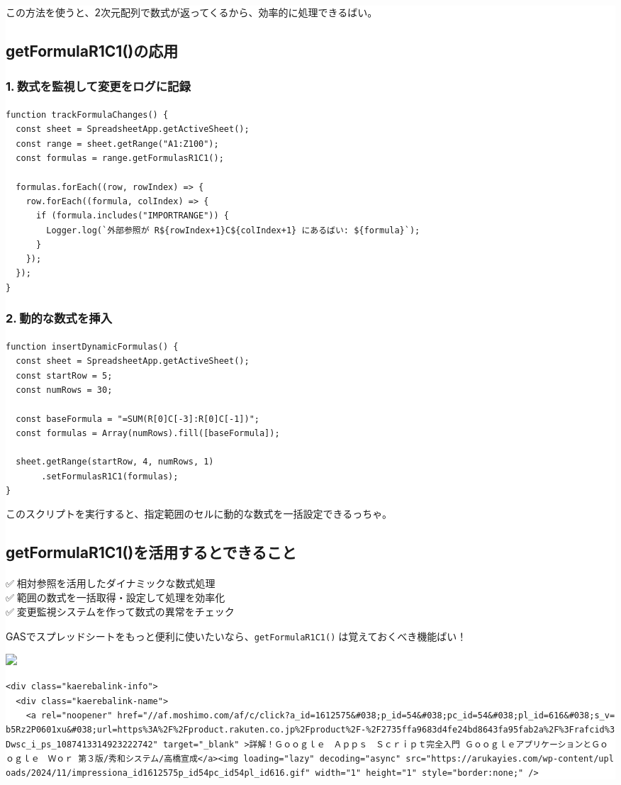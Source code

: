 この方法を使うと、2次元配列で数式が返ってくるから、効率的に処理できるばい。

## getFormulaR1C1()の応用

### 1. 数式を監視して変更をログに記録

<pre class="wp-block-code"><code>function trackFormulaChanges() {
  const sheet = SpreadsheetApp.getActiveSheet();
  const range = sheet.getRange("A1:Z100");
  const formulas = range.getFormulasR1C1();
  
  formulas.forEach((row, rowIndex) =&gt; {
    row.forEach((formula, colIndex) =&gt; {
      if (formula.includes("IMPORTRANGE")) {
        Logger.log(`外部参照が R${rowIndex+1}C${colIndex+1} にあるばい: ${formula}`);
      }
    });
  });
}
</code></pre>

### 2. 動的な数式を挿入

<pre class="wp-block-code"><code>function insertDynamicFormulas() {
  const sheet = SpreadsheetApp.getActiveSheet();
  const startRow = 5;
  const numRows = 30;
  
  const baseFormula = "=SUM(R&#91;0]C&#91;-3]:R&#91;0]C&#91;-1])";
  const formulas = Array(numRows).fill(&#91;baseFormula]);
  
  sheet.getRange(startRow, 4, numRows, 1)
       .setFormulasR1C1(formulas);
}
</code></pre>

このスクリプトを実行すると、指定範囲のセルに動的な数式を一括設定できるっちゃ。

## getFormulaR1C1()を活用するとできること

✅ 相対参照を活用したダイナミックな数式処理  
✅ 範囲の数式を一括取得・設定して処理を効率化  
✅ 変更監視システムを作って数式の異常をチェック

GASでスプレッドシートをもっと便利に使いたいなら、`getFormulaR1C1()` は覚えておくべき機能ばい！

<div class="cstmreba">
  <div class="kaerebalink-box">
    <div class="kaerebalink-image">
      <a rel="noopener" href="//af.moshimo.com/af/c/click?a_id=1612575&#038;p_id=54&#038;pc_id=54&#038;pl_id=616&#038;s_v=b5Rz2P0601xu&#038;url=https%3A%2F%2Fproduct.rakuten.co.jp%2Fproduct%2F-%2F2735ffa9683d4fe24bd8643fa95fab2a%2F%3Frafcid%3Dwsc_i_ps_1087413314923222742" target="_blank" ><img decoding="async" src="https://arukayies.com/wp-content/uploads/2024/11/20010009784798064741_1.jpg" style="border: none;" /></a><img loading="lazy" decoding="async" src="https://arukayies.com/wp-content/uploads/2024/11/impressiona_id1612575p_id54pc_id54pl_id616.gif" width="1" height="1" style="border:none;" />
    </div>
    
    <div class="kaerebalink-info">
      <div class="kaerebalink-name">
        <a rel="noopener" href="//af.moshimo.com/af/c/click?a_id=1612575&#038;p_id=54&#038;pc_id=54&#038;pl_id=616&#038;s_v=b5Rz2P0601xu&#038;url=https%3A%2F%2Fproduct.rakuten.co.jp%2Fproduct%2F-%2F2735ffa9683d4fe24bd8643fa95fab2a%2F%3Frafcid%3Dwsc_i_ps_1087413314923222742" target="_blank" >詳解！Ｇｏｏｇｌｅ　Ａｐｐｓ　Ｓｃｒｉｐｔ完全入門 ＧｏｏｇｌｅアプリケーションとＧｏｏｇｌｅ　Ｗｏｒ 第３版/秀和システム/高橋宣成</a><img loading="lazy" decoding="async" src="https://arukayies.com/wp-content/uploads/2024/11/impressiona_id1612575p_id54pc_id54pl_id616.gif" width="1" height="1" style="border:none;" />
        